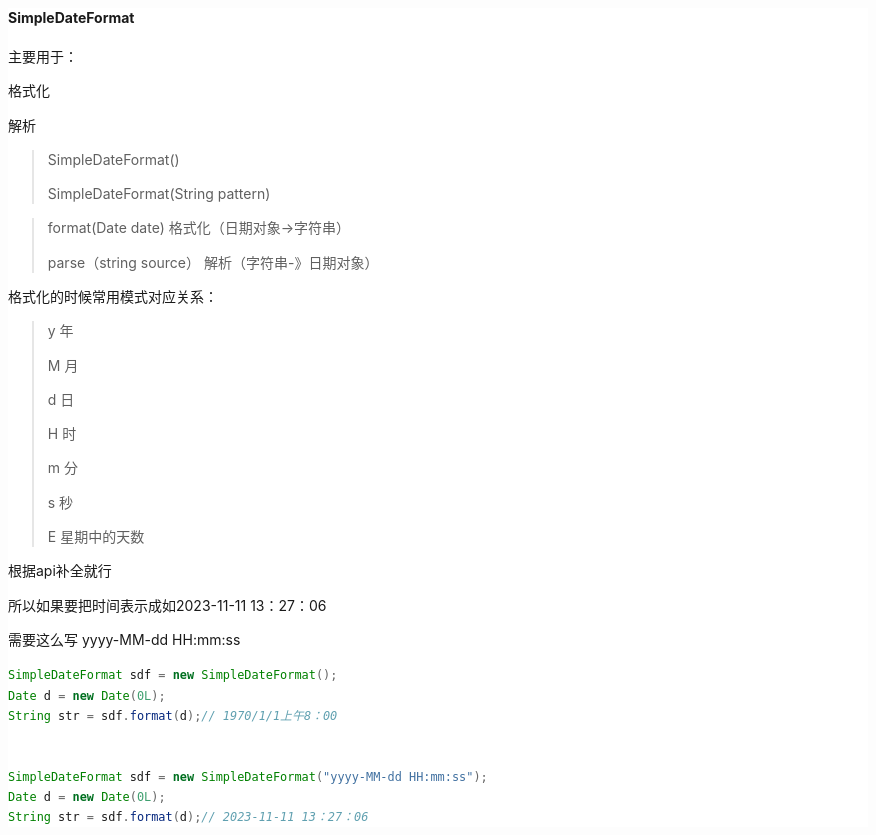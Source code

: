 

#### SimpleDateFormat

主要用于：

格式化

解析



>SimpleDateFormat()												
>
>SimpleDateFormat(String pattern)



>   format(Date date)                 格式化（日期对象->字符串）
>
>   parse（string  source）  解析（字符串-》日期对象）



格式化的时候常用模式对应关系：

>   y			年
>
>   M			月
>
>   d			日
>
>   H			时
>
>   m			分
>
>   s			秒
>
>   E  		  星期中的天数

根据api补全就行



所以如果要把时间表示成如2023-11-11 13：27：06

需要这么写                           yyyy-MM-dd HH:mm:ss



```java
SimpleDateFormat sdf = new SimpleDateFormat();
Date d = new Date(0L);
String str = sdf.format(d);// 1970/1/1上午8：00


SimpleDateFormat sdf = new SimpleDateFormat("yyyy-MM-dd HH:mm:ss");
Date d = new Date(0L);
String str = sdf.format(d);// 2023-11-11 13：27：06
```

